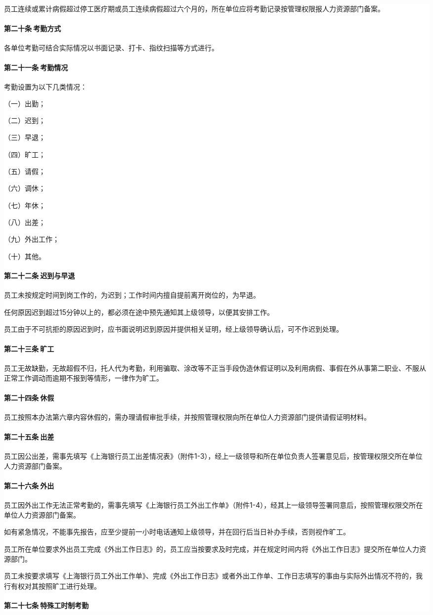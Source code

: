 员工连续或累计病假超过停工医疗期或员工连续病假超过六个月的，所在单位应将考勤记录按管理权限报人力资源部门备案。

#### 第二十条  考勤方式

各单位考勤可结合实际情况以书面记录、打卡、指纹扫描等方式进行。

#### 第二十一条  考勤情况

考勤设置为以下几类情况：

（一）出勤；

（二）迟到；

（三）早退；

（四）旷工；

（五）请假；

（六）调休；

（七）年休；

（八）出差；

（九）外出工作；

（十）其他。

#### 第二十二条  迟到与早退

员工未按规定时间到岗工作的，为迟到；工作时间内擅自提前离开岗位的，为早退。

任何原因迟到超过15分钟以上的，都必须在途中预先通知其上级领导，以便其安排工作。

员工由于不可抗拒的原因迟到时，应书面说明迟到原因并提供相关证明，经上级领导确认后，可不作迟到处理。

#### 第二十三条  旷工

员工无故缺勤，无故超假不归，托人代为考勤，利用骗取、涂改等不正当手段伪造休假证明以及利用病假、事假在外从事第二职业、不服从正常工作调动而逾期不报到等情形，一律作为旷工。

#### 第二十四条  休假

员工按照本办法第六章内容休假的，需办理请假审批手续，并按照管理权限向所在单位人力资源部门提供请假证明材料。

#### 第二十五条  出差 

员工因公出差，需事先填写《上海银行员工出差情况表》（附件1-3），经上一级领导和所在单位负责人签署意见后，按管理权限交所在单位人力资源部门备案。

#### 第二十六条  外出

员工因外出工作无法正常考勤的，需事先填写《上海银行员工外出工作单》（附件1-4），经其上一级领导签署同意后，按照管理权限交所在单位人力资源部门备案。

如有紧急情况，不能事先报告，应至少提前一小时电话通知上级领导，并在回行后当日补办手续，否则视作旷工。

员工所在单位要求外出员工完成《外出工作日志》的，员工应当按要求及时完成，并在规定时间内将《外出工作日志》提交所在单位人力资源部门。

员工未按要求填写《上海银行员工外出工作单》、完成《外出工作日志》或者外出工作单、工作日志填写的事由与实际外出情况不符的，我行有权对其按照旷工进行处理。

#### 第二十七条  特殊工时制考勤
